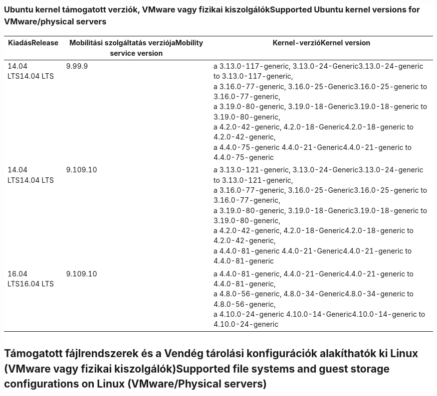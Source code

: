 
### <a name="supported-ubuntu-kernel-versions-for-vmwarephysical-servers"></a><span data-ttu-id="0f253-162">Ubuntu kernel támogatott verziók, VMware vagy fizikai kiszolgálók</span><span class="sxs-lookup"><span data-stu-id="0f253-162">Supported Ubuntu kernel versions for VMware/physical servers</span></span>

<span data-ttu-id="0f253-163">**Kiadás**</span><span class="sxs-lookup"><span data-stu-id="0f253-163">**Release**</span></span> | <span data-ttu-id="0f253-164">**Mobilitási szolgáltatás verziója**</span><span class="sxs-lookup"><span data-stu-id="0f253-164">**Mobility service version**</span></span> | <span data-ttu-id="0f253-165">**Kernel-verzió**</span><span class="sxs-lookup"><span data-stu-id="0f253-165">**Kernel version**</span></span> |
--- | --- | --- |
<span data-ttu-id="0f253-166">14.04 LTS</span><span class="sxs-lookup"><span data-stu-id="0f253-166">14.04 LTS</span></span> | <span data-ttu-id="0f253-167">9.9</span><span class="sxs-lookup"><span data-stu-id="0f253-167">9.9</span></span> | <span data-ttu-id="0f253-168">a 3.13.0-117-generic, 3.13.0-24-Generic</span><span class="sxs-lookup"><span data-stu-id="0f253-168">3.13.0-24-generic to 3.13.0-117-generic,</span></span><br/><span data-ttu-id="0f253-169">a 3.16.0-77-generic, 3.16.0-25-Generic</span><span class="sxs-lookup"><span data-stu-id="0f253-169">3.16.0-25-generic to 3.16.0-77-generic,</span></span><br/><span data-ttu-id="0f253-170">a 3.19.0-80-generic, 3.19.0-18-Generic</span><span class="sxs-lookup"><span data-stu-id="0f253-170">3.19.0-18-generic to 3.19.0-80-generic,</span></span><br/><span data-ttu-id="0f253-171">a 4.2.0-42-generic, 4.2.0-18-Generic</span><span class="sxs-lookup"><span data-stu-id="0f253-171">4.2.0-18-generic to 4.2.0-42-generic,</span></span><br/><span data-ttu-id="0f253-172">a 4.4.0-75-generic 4.4.0-21-Generic</span><span class="sxs-lookup"><span data-stu-id="0f253-172">4.4.0-21-generic to 4.4.0-75-generic</span></span> |
<span data-ttu-id="0f253-173">14.04 LTS</span><span class="sxs-lookup"><span data-stu-id="0f253-173">14.04 LTS</span></span> | <span data-ttu-id="0f253-174">9.10</span><span class="sxs-lookup"><span data-stu-id="0f253-174">9.10</span></span> | <span data-ttu-id="0f253-175">a 3.13.0-121-generic, 3.13.0-24-Generic</span><span class="sxs-lookup"><span data-stu-id="0f253-175">3.13.0-24-generic to 3.13.0-121-generic,</span></span><br/><span data-ttu-id="0f253-176">a 3.16.0-77-generic, 3.16.0-25-Generic</span><span class="sxs-lookup"><span data-stu-id="0f253-176">3.16.0-25-generic to 3.16.0-77-generic,</span></span><br/><span data-ttu-id="0f253-177">a 3.19.0-80-generic, 3.19.0-18-Generic</span><span class="sxs-lookup"><span data-stu-id="0f253-177">3.19.0-18-generic to 3.19.0-80-generic,</span></span><br/><span data-ttu-id="0f253-178">a 4.2.0-42-generic, 4.2.0-18-Generic</span><span class="sxs-lookup"><span data-stu-id="0f253-178">4.2.0-18-generic to 4.2.0-42-generic,</span></span><br/><span data-ttu-id="0f253-179">a 4.4.0-81-generic 4.4.0-21-Generic</span><span class="sxs-lookup"><span data-stu-id="0f253-179">4.4.0-21-generic to 4.4.0-81-generic</span></span> |
<span data-ttu-id="0f253-180">16.04 LTS</span><span class="sxs-lookup"><span data-stu-id="0f253-180">16.04 LTS</span></span> | <span data-ttu-id="0f253-181">9.10</span><span class="sxs-lookup"><span data-stu-id="0f253-181">9.10</span></span> | <span data-ttu-id="0f253-182">a 4.4.0-81-generic, 4.4.0-21-Generic</span><span class="sxs-lookup"><span data-stu-id="0f253-182">4.4.0-21-generic to 4.4.0-81-generic,</span></span><br/><span data-ttu-id="0f253-183">a 4.8.0-56-generic, 4.8.0-34-Generic</span><span class="sxs-lookup"><span data-stu-id="0f253-183">4.8.0-34-generic to 4.8.0-56-generic,</span></span><br/><span data-ttu-id="0f253-184">a 4.10.0-24-generic 4.10.0-14-Generic</span><span class="sxs-lookup"><span data-stu-id="0f253-184">4.10.0-14-generic to 4.10.0-24-generic</span></span> |


## <a name="supported-file-systems-and-guest-storage-configurations-on-linux-vmwarephysical-servers"></a><span data-ttu-id="0f253-185">Támogatott fájlrendszerek és a Vendég tárolási konfigurációk alakíthatók ki Linux (VMware vagy fizikai kiszolgálók)</span><span class="sxs-lookup"><span data-stu-id="0f253-185">Supported file systems and guest storage configurations on Linux (VMware/Physical servers)</span></span>
